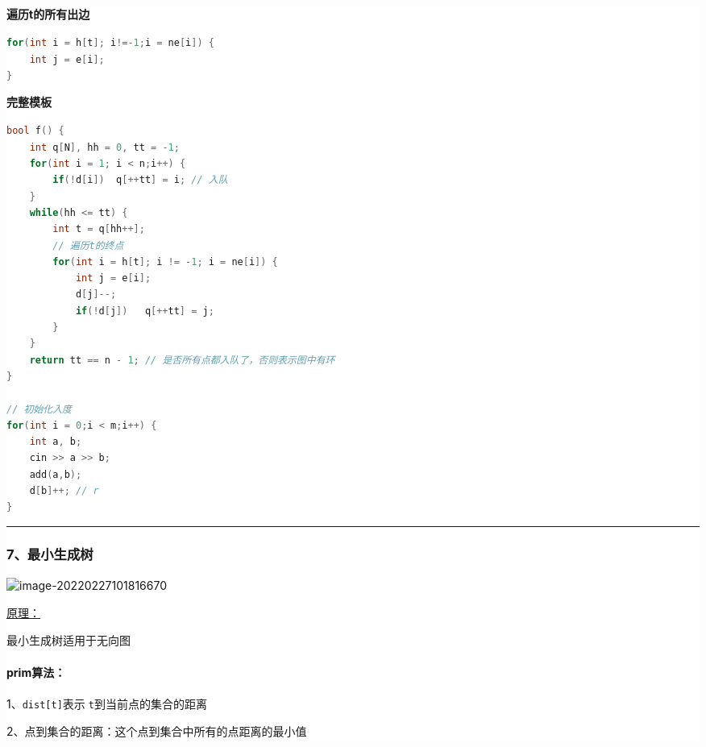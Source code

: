 **遍历t的所有出边**

```c++
for(int i = h[t]; i!=-1;i = ne[i]) {
    int j = e[i];
}
```

**完整模板**

```c++
bool f() {
    int q[N], hh = 0, tt = -1;
    for(int i = 1; i < n;i++) {
        if(!d[i])  q[++tt] = i; // 入队
    }
    while(hh <= tt) {
        int t = q[hh++];
        // 遍历t的终点
        for(int i = h[t]; i != -1; i = ne[i]) {
            int j = e[i];
            d[j]--;
            if(!d[j])   q[++tt] = j;
        }
    }
    return tt == n - 1; // 是否所有点都入队了，否则表示图中有环
}

// 初始化入度
for(int i = 0;i < m;i++) {
    int a, b;
    cin >> a >> b;
    add(a,b);
    d[b]++; // r
}
```



---

### 	7、最小生成树

![image-20220227101816670](https://cdn.jsdelivr.net/gh/moon-Light404/my-picGo@master/img/image-20220227101816670.png)



<a href="https://blog.csdn.net/ZhuRanCheng/article/details/119791246">原理：</a>

最小生成树适用于无向图



#### prim算法：

1、`dist[t]`表示 `t`到当前点的集合的距离

2、点到集合的距离：这个点到集合中所有的点距离的最小值
